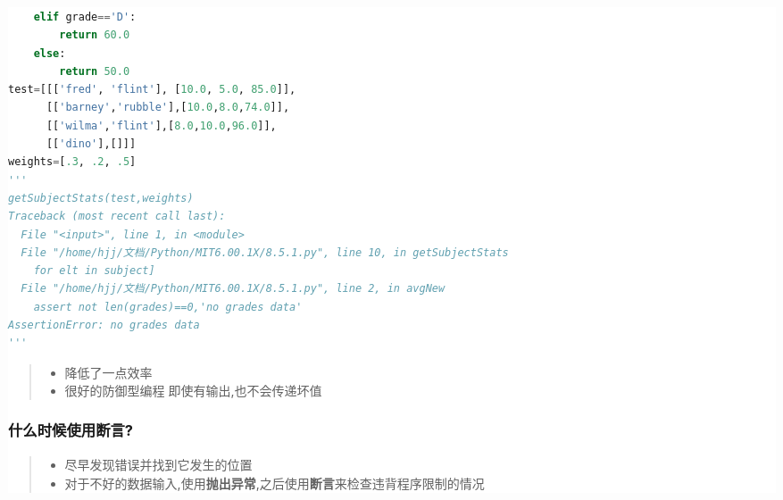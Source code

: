 ```python
    elif grade=='D':
        return 60.0
    else:
        return 50.0
test=[[['fred', 'flint'], [10.0, 5.0, 85.0]],
      [['barney','rubble'],[10.0,8.0,74.0]],
      [['wilma','flint'],[8.0,10.0,96.0]],
      [['dino'],[]]]
weights=[.3, .2, .5]
'''
getSubjectStats(test,weights)
Traceback (most recent call last):
  File "<input>", line 1, in <module>
  File "/home/hjj/文档/Python/MIT6.00.1X/8.5.1.py", line 10, in getSubjectStats
    for elt in subject]
  File "/home/hjj/文档/Python/MIT6.00.1X/8.5.1.py", line 2, in avgNew
    assert not len(grades)==0,'no grades data'
AssertionError: no grades data
'''
```
> * 降低了一点效率
> * 很好的防御型编程
即使有输出,也不会传递坏值
### 什么时候使用断言?
> * 尽早发现错误并找到它发生的位置
> * 对于不好的数据输入,使用**抛出异常**,之后使用**断言**来检查违背程序限制的情况






